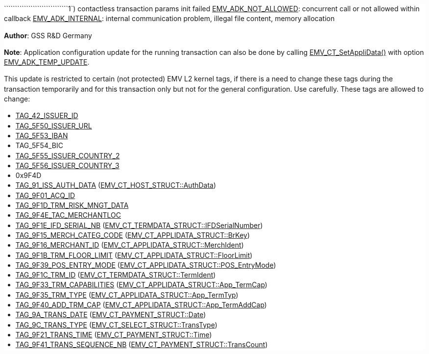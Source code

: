 `````````````````````````````1`) contactless transaction params init failed 
[EMV_ADK_NOT_ALLOWED](group___a_d_k___r_e_t___c_o_d_e.md#define-emv-adk-not-allowed): concurrent call or not allowed within callback
[EMV_ADK_INTERNAL](group___a_d_k___r_e_t___c_o_d_e.md#define-emv-adk-internal): internal communication problem, illegal file content, memory allocation

**Author**: GSS R&D Germany

**Note**: Application configuration update for the running transaction can also be done by calling [EMV_CT_SetAppliData()](group___f_u_n_c___c_o_n_f.md#function-emv-ct-setapplidata) with option [EMV_ADK_TEMP_UPDATE](group___a_p_p_l_i___c_o_n_f___m_o_d_e.md#define-emv-adk-temp-update).

This update is restricted to certain (not protected) EMV L2 kernel tags, if there is a need to change these tags during the transaction temporarily and for this transaction only but not for the general configuration. Use carefully. 
These tags are allowed to change: 

* [TAG_42_ISSUER_ID](group___e_m_v_c_o___t_a_g_s.md#define-tag-42-issuer-id)
* [TAG_5F50_ISSUER_URL](group___e_m_v_c_o___t_a_g_s.md#define-tag-5f50-issuer-url)
* [TAG_5F53_IBAN](group___e_m_v_c_o___t_a_g_s.md#define-tag-5f53-iban)
* TAG_5F54_BIC 
* [TAG_5F55_ISSUER_COUNTRY_2](group___e_m_v_c_o___t_a_g_s.md#define-tag-5f55-issuer-country-2)
* [TAG_5F56_ISSUER_COUNTRY_3](group___e_m_v_c_o___t_a_g_s.md#define-tag-5f56-issuer-country-3)
* 0x9F4D 
* [TAG_91_ISS_AUTH_DATA](group___e_m_v_c_o___t_a_g_s.md#define-tag-91-iss-auth-data) ([EMV_CT_HOST_STRUCT::AuthData](struct_e_m_v___c_t___h_o_s_t___s_t_r_u_c_t.md#variable-authdata)) 
* [TAG_9F01_ACQ_ID](group___e_m_v_c_o___t_a_g_s.md#define-tag-9f01-acq-id)
* [TAG_9F1D_TRM_RISK_MNGT_DATA](group___e_m_v_c_o___t_a_g_s.md#define-tag-9f1d-trm-risk-mngt-data)
* [TAG_9F4E_TAC_MERCHANTLOC](group___e_m_v_c_o___t_a_g_s.md#define-tag-9f4e-tac-merchantloc)
* [TAG_9F1E_IFD_SERIAL_NB](group___e_m_v_c_o___t_a_g_s.md#define-tag-9f1e-ifd-serial-nb) ([EMV_CT_TERMDATA_STRUCT::IFDSerialNumber](struct_e_m_v___c_t___t_e_r_m_d_a_t_a___s_t_r_u_c_t.md#variable-ifdserialnumber)) 
* [TAG_9F15_MERCH_CATEG_CODE](group___e_m_v_c_o___t_a_g_s.md#define-tag-9f15-merch-categ-code) ([EMV_CT_APPLIDATA_STRUCT::BrKey](struct_e_m_v___c_t___a_p_p_l_i_d_a_t_a___s_t_r_u_c_t.md#variable-brkey)) 
* [TAG_9F16_MERCHANT_ID](group___e_m_v_c_o___t_a_g_s.md#define-tag-9f16-merchant-id) ([EMV_CT_APPLIDATA_STRUCT::MerchIdent](struct_e_m_v___c_t___a_p_p_l_i_d_a_t_a___s_t_r_u_c_t.md#variable-merchident)) 
* [TAG_9F1B_TRM_FLOOR_LIMIT](group___e_m_v_c_o___t_a_g_s.md#define-tag-9f1b-trm-floor-limit) ([EMV_CT_APPLIDATA_STRUCT::FloorLimit](struct_e_m_v___c_t___a_p_p_l_i_d_a_t_a___s_t_r_u_c_t.md#variable-floorlimit)) 
* [TAG_9F39_POS_ENTRY_MODE](group___e_m_v_c_o___t_a_g_s.md#define-tag-9f39-pos-entry-mode) ([EMV_CT_APPLIDATA_STRUCT::POS_EntryMode](struct_e_m_v___c_t___a_p_p_l_i_d_a_t_a___s_t_r_u_c_t.md#variable-pos-entrymode)) 
* [TAG_9F1C_TRM_ID](group___e_m_v_c_o___t_a_g_s.md#define-tag-9f1c-trm-id) ([EMV_CT_TERMDATA_STRUCT::TermIdent](struct_e_m_v___c_t___t_e_r_m_d_a_t_a___s_t_r_u_c_t.md#variable-termident)) 
* [TAG_9F33_TRM_CAPABILITIES](group___e_m_v_c_o___t_a_g_s.md#define-tag-9f33-trm-capabilities) ([EMV_CT_APPLIDATA_STRUCT::App_TermCap](struct_e_m_v___c_t___a_p_p_l_i_d_a_t_a___s_t_r_u_c_t.md#variable-app-termcap)) 
* [TAG_9F35_TRM_TYPE](group___e_m_v_c_o___t_a_g_s.md#define-tag-9f35-trm-type) ([EMV_CT_APPLIDATA_STRUCT::App_TermTyp](struct_e_m_v___c_t___a_p_p_l_i_d_a_t_a___s_t_r_u_c_t.md#variable-app-termtyp)) 
* [TAG_9F40_ADD_TRM_CAP](group___e_m_v_c_o___t_a_g_s.md#define-tag-9f40-add-trm-cap) ([EMV_CT_APPLIDATA_STRUCT::App_TermAddCap](struct_e_m_v___c_t___a_p_p_l_i_d_a_t_a___s_t_r_u_c_t.md#variable-app-termaddcap)) 
* [TAG_9A_TRANS_DATE](group___e_m_v_c_o___t_a_g_s.md#define-tag-9a-trans-date) ([EMV_CT_PAYMENT_STRUCT::Date](struct_e_m_v___c_t___p_a_y_m_e_n_t___s_t_r_u_c_t.md#variable-date)) 
* [TAG_9C_TRANS_TYPE](group___e_m_v_c_o___t_a_g_s.md#define-tag-9c-trans-type) ([EMV_CT_SELECT_STRUCT::TransType](struct_e_m_v___c_t___s_e_l_e_c_t___s_t_r_u_c_t.md#variable-transtype)) 
* [TAG_9F21_TRANS_TIME](group___e_m_v_c_o___t_a_g_s.md#define-tag-9f21-trans-time) ([EMV_CT_PAYMENT_STRUCT::Time](struct_e_m_v___c_t___p_a_y_m_e_n_t___s_t_r_u_c_t.md#variable-time)) 
* [TAG_9F41_TRANS_SEQUENCE_NB](group___e_m_v_c_o___t_a_g_s.md#define-tag-9f41-trans-sequence-nb) ([EMV_CT_PAYMENT_STRUCT::TransCount](struct_e_m_v___c_t___p_a_y_m_e_n_t___s_t_r_u_c_t.md#variable-transcount)) 
`````````````````````````````